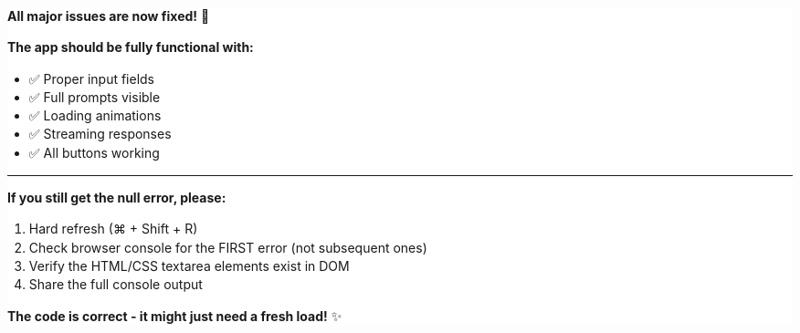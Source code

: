 
**All major issues are now fixed!** 🎊

**The app should be fully functional with:**
- ✅ Proper input fields
- ✅ Full prompts visible
- ✅ Loading animations
- ✅ Streaming responses
- ✅ All buttons working

---

**If you still get the null error, please:**
1. Hard refresh (⌘ + Shift + R)
2. Check browser console for the FIRST error (not subsequent ones)
3. Verify the HTML/CSS textarea elements exist in DOM
4. Share the full console output

**The code is correct - it might just need a fresh load!** ✨
